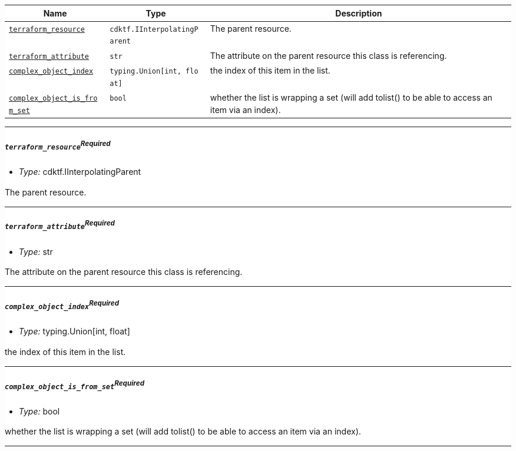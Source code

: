| **Name** | **Type** | **Description** |
| --- | --- | --- |
| <code><a href="#@cdktf/provider-cloudflare.dataCloudflareZeroTrustAccessServiceTokens.DataCloudflareZeroTrustAccessServiceTokensResultOutputReference.Initializer.parameter.terraformResource">terraform_resource</a></code> | <code>cdktf.IInterpolatingParent</code> | The parent resource. |
| <code><a href="#@cdktf/provider-cloudflare.dataCloudflareZeroTrustAccessServiceTokens.DataCloudflareZeroTrustAccessServiceTokensResultOutputReference.Initializer.parameter.terraformAttribute">terraform_attribute</a></code> | <code>str</code> | The attribute on the parent resource this class is referencing. |
| <code><a href="#@cdktf/provider-cloudflare.dataCloudflareZeroTrustAccessServiceTokens.DataCloudflareZeroTrustAccessServiceTokensResultOutputReference.Initializer.parameter.complexObjectIndex">complex_object_index</a></code> | <code>typing.Union[int, float]</code> | the index of this item in the list. |
| <code><a href="#@cdktf/provider-cloudflare.dataCloudflareZeroTrustAccessServiceTokens.DataCloudflareZeroTrustAccessServiceTokensResultOutputReference.Initializer.parameter.complexObjectIsFromSet">complex_object_is_from_set</a></code> | <code>bool</code> | whether the list is wrapping a set (will add tolist() to be able to access an item via an index). |

---

##### `terraform_resource`<sup>Required</sup> <a name="terraform_resource" id="@cdktf/provider-cloudflare.dataCloudflareZeroTrustAccessServiceTokens.DataCloudflareZeroTrustAccessServiceTokensResultOutputReference.Initializer.parameter.terraformResource"></a>

- *Type:* cdktf.IInterpolatingParent

The parent resource.

---

##### `terraform_attribute`<sup>Required</sup> <a name="terraform_attribute" id="@cdktf/provider-cloudflare.dataCloudflareZeroTrustAccessServiceTokens.DataCloudflareZeroTrustAccessServiceTokensResultOutputReference.Initializer.parameter.terraformAttribute"></a>

- *Type:* str

The attribute on the parent resource this class is referencing.

---

##### `complex_object_index`<sup>Required</sup> <a name="complex_object_index" id="@cdktf/provider-cloudflare.dataCloudflareZeroTrustAccessServiceTokens.DataCloudflareZeroTrustAccessServiceTokensResultOutputReference.Initializer.parameter.complexObjectIndex"></a>

- *Type:* typing.Union[int, float]

the index of this item in the list.

---

##### `complex_object_is_from_set`<sup>Required</sup> <a name="complex_object_is_from_set" id="@cdktf/provider-cloudflare.dataCloudflareZeroTrustAccessServiceTokens.DataCloudflareZeroTrustAccessServiceTokensResultOutputReference.Initializer.parameter.complexObjectIsFromSet"></a>

- *Type:* bool

whether the list is wrapping a set (will add tolist() to be able to access an item via an index).

---